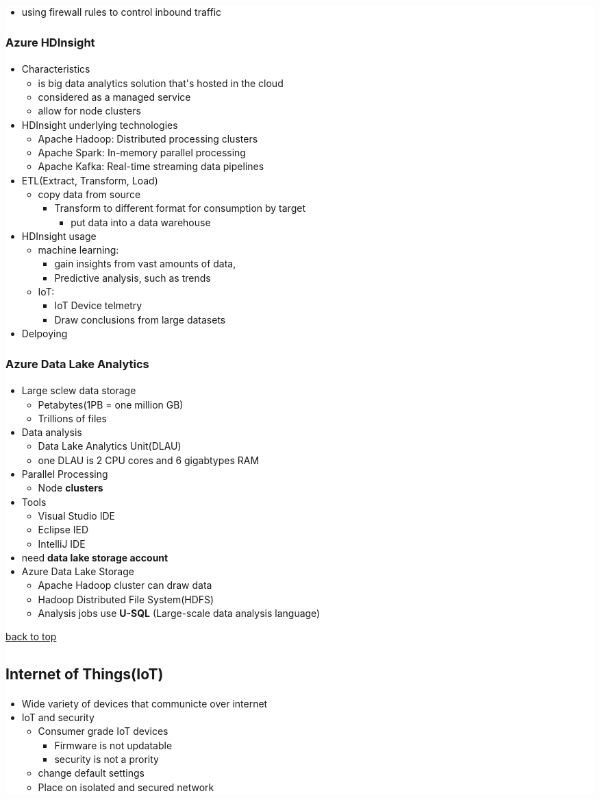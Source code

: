 - using firewall rules to control inbound traffic

### Azure HDInsight

- Characteristics
  - is big data analytics solution that's hosted in the cloud
  - considered as a managed service
  - allow for node clusters
- HDInsight underlying technologies
  - Apache Hadoop: Distributed processing clusters
  - Apache Spark: In-memory parallel processing
  - Apache Kafka: Real-time streaming data pipelines
- ETL(Extract, Transform, Load)
  - copy data from source
    - Transform to different format for consumption by target
      - put data into a data warehouse
- HDInsight usage
  - machine learning:
    - gain insights from vast amounts of data,
    - Predictive analysis, such as trends
  - IoT:
    - IoT Device telmetry
    - Draw conclusions from large datasets
- Delpoying

### Azure Data Lake Analytics

- Large sclew data storage
  - Petabytes(1PB = one million GB)
  - Trillions of files
- Data analysis
  - Data Lake Analytics Unit(DLAU)
  - one DLAU is 2 CPU cores and 6 gigabtypes RAM
- Parallel Processing
  - Node **clusters**
- Tools
  - Visual Studio IDE
  - Eclipse IED
  - IntelliJ IDE
- need **data lake storage account**
- Azure Data Lake Storage
  - Apache Hadoop cluster can draw data
  - Hadoop Distributed File System(HDFS)
  - Analysis jobs use **U-SQL** (Large-scale data analysis language)

[back to top](#top)

## Internet of Things(IoT)

- Wide variety of devices that communicte over internet
- IoT and security
  - Consumer grade IoT devices
    - Firmware is not updatable
    - security is not a prority
  - change default settings
  - Place on isolated and secured network

